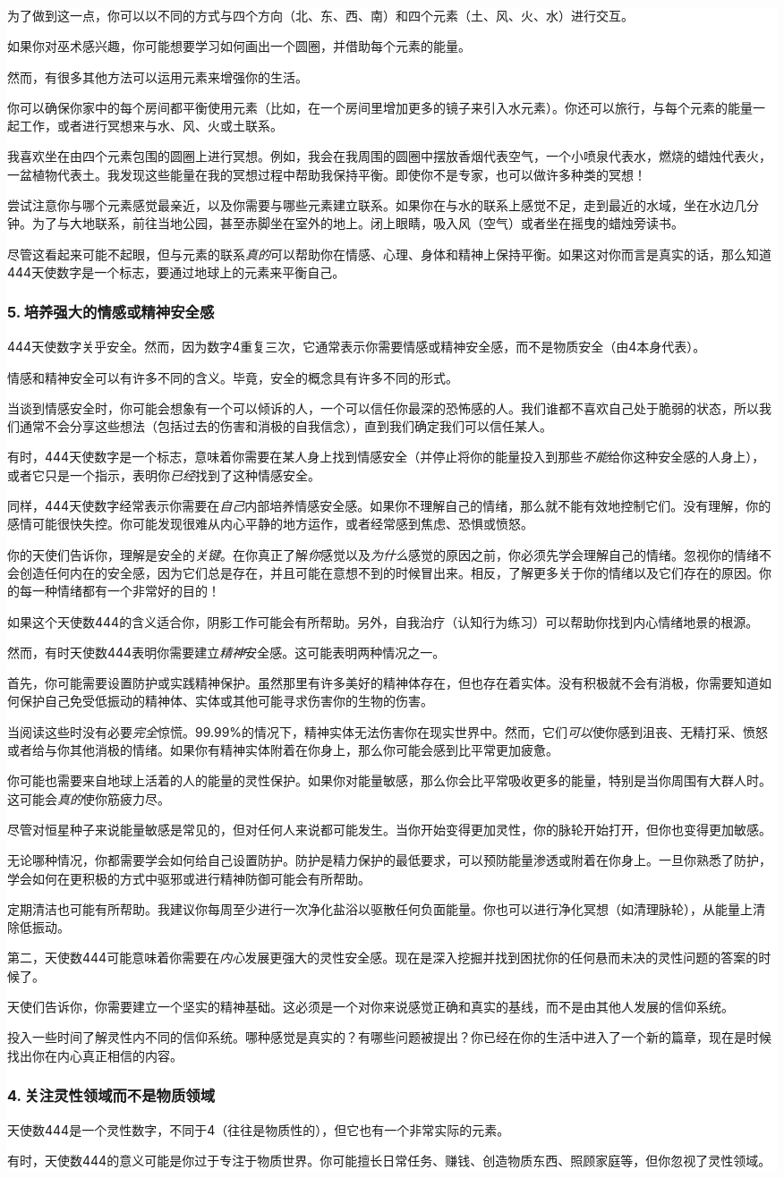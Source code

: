 为了做到这一点，你可以以不同的方式与四个方向（北、东、西、南）和四个元素（土、风、火、水）进行交互。

如果你对巫术感兴趣，你可能想要学习如何画出一个圆圈，并借助每个元素的能量。

然而，有很多其他方法可以运用元素来增强你的生活。

你可以确保你家中的每个房间都平衡使用元素（比如，在一个房间里增加更多的镜子来引入水元素）。你还可以旅行，与每个元素的能量一起工作，或者进行冥想来与水、风、火或土联系。

我喜欢坐在由四个元素包围的圆圈上进行冥想。例如，我会在我周围的圆圈中摆放香烟代表空气，一个小喷泉代表水，燃烧的蜡烛代表火，一盆植物代表土。我发现这些能量在我的冥想过程中帮助我保持平衡。即使你不是专家，也可以做许多种类的冥想！

尝试注意你与哪个元素感觉最亲近，以及你需要与哪些元素建立联系。如果你在与水的联系上感觉不足，走到最近的水域，坐在水边几分钟。为了与大地联系，前往当地公园，甚至赤脚坐在室外的地上。闭上眼睛，吸入风（空气）或者坐在摇曳的蜡烛旁读书。

尽管这看起来可能不起眼，但与元素的联系*真的*可以帮助你在情感、心理、身体和精神上保持平衡。如果这对你而言是真实的话，那么知道444天使数字是一个标志，要通过地球上的元素来平衡自己。

### 5\. 培养强大的情感或精神安全感

444天使数字关乎安全。然而，因为数字4重复三次，它通常表示你需要情感或精神安全感，而不是物质安全（由4本身代表）。

情感和精神安全可以有许多不同的含义。毕竟，安全的概念具有许多不同的形式。

当谈到情感安全时，你可能会想象有一个可以倾诉的人，一个可以信任你最深的恐怖感的人。我们谁都不喜欢自己处于脆弱的状态，所以我们通常不会分享这些想法（包括过去的伤害和消极的自我信念），直到我们确定我们可以信任某人。

有时，444天使数字是一个标志，意味着你需要在某人身上找到情感安全（并停止将你的能量投入到那些*不能*给你这种安全感的人身上），或者它只是一个指示，表明你*已经*找到了这种情感安全。

同样，444天使数字经常表示你需要在*自己*内部培养情感安全感。如果你不理解自己的情绪，那么就不能有效地控制它们。没有理解，你的感情可能很快失控。你可能发现很难从内心平静的地方运作，或者经常感到焦虑、恐惧或愤怒。

你的天使们告诉你，理解是安全的*关键*。在你真正了解*你*感觉以及*为什么*感觉的原因之前，你必须先学会理解自己的情绪。忽视你的情绪不会创造任何内在的安全感，因为它们总是存在，并且可能在意想不到的时候冒出来。相反，了解更多关于你的情绪以及它们存在的原因。你的每一种情绪都有一个非常好的目的！

如果这个天使数444的含义适合你，阴影工作可能会有所帮助。另外，自我治疗（认知行为练习）可以帮助你找到内心情绪地景的根源。

然而，有时天使数444表明你需要建立*精神*安全感。这可能表明两种情况之一。

首先，你可能需要设置防护或实践精神保护。虽然那里有许多美好的精神体存在，但也存在着实体。没有积极就不会有消极，你需要知道如何保护自己免受低振动的精神体、实体或其他可能寻求伤害你的生物的伤害。

当阅读这些时没有必要*完全*惊慌。99.99%的情况下，精神实体无法伤害你在现实世界中。然而，它们*可以*使你感到沮丧、无精打采、愤怒或者给与你其他消极的情绪。如果你有精神实体附着在你身上，那么你可能会感到比平常更加疲惫。

你可能也需要来自地球上活着的人的能量的灵性保护。如果你对能量敏感，那么你会比平常吸收更多的能量，特别是当你周围有大群人时。这可能会*真的*使你筋疲力尽。

尽管对恒星种子来说能量敏感是常见的，但对任何人来说都可能发生。当你开始变得更加灵性，你的脉轮开始打开，但你也变得更加敏感。

无论哪种情况，你都需要学会如何给自己设置防护。防护是精力保护的最低要求，可以预防能量渗透或附着在你身上。一旦你熟悉了防护，学会如何在更积极的方式中驱邪或进行精神防御可能会有所帮助。

定期清洁也可能有所帮助。我建议你每周至少进行一次净化盐浴以驱散任何负面能量。你也可以进行净化冥想（如清理脉轮），从能量上清除低振动。

第二，天使数444可能意味着你需要在*内心*发展更强大的灵性安全感。现在是深入挖掘并找到困扰你的任何悬而未决的灵性问题的答案的时候了。

天使们告诉你，你需要建立一个坚实的精神基础。这必须是一个对你来说感觉正确和真实的基线，而不是由其他人发展的信仰系统。

投入一些时间了解灵性内不同的信仰系统。哪种感觉是真实的？有哪些问题被提出？你已经在你的生活中进入了一个新的篇章，现在是时候找出你在内心真正相信的内容。

### 4\. 关注灵性领域而不是物质领域

天使数444是一个灵性数字，不同于4（往往是物质性的），但它也有一个非常实际的元素。

有时，天使数444的意义可能是你过于专注于物质世界。你可能擅长日常任务、赚钱、创造物质东西、照顾家庭等，但你忽视了灵性领域。
